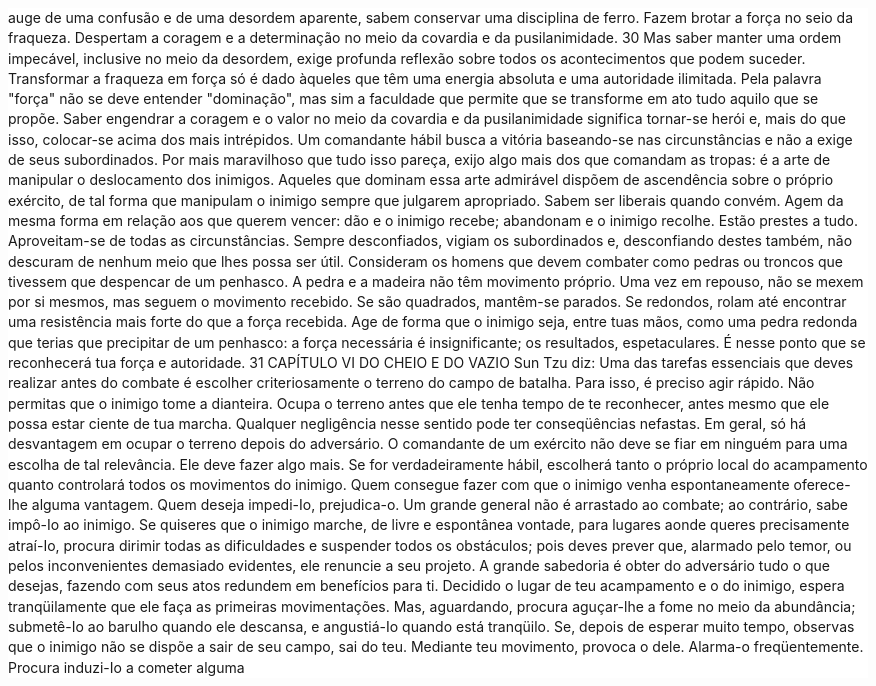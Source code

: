 auge de uma confusão e de uma desordem aparente, sabem conservar uma
disciplina de ferro. Fazem brotar a força no seio da fraqueza. Despertam a
coragem e a determinação no meio da covardia e da pusilanimidade. 
30
Mas saber manter uma ordem impecável, inclusive no meio da
desordem, exige profunda reflexão sobre todos os acontecimentos que podem
suceder.
Transformar a fraqueza em força só é dado àqueles que têm uma
energia absoluta e uma autoridade ilimitada. Pela palavra "força" não se deve
entender "dominação", mas sim a faculdade que permite que se transforme em
ato tudo aquilo que se propõe. Saber engendrar a coragem e o valor no meio
da covardia e da pusilanimidade significa tornar-se herói e, mais do que isso,
colocar-se acima dos mais intrépidos.
Um comandante hábil busca a vitória baseando-se nas circunstâncias e
não a exige de seus subordinados.
Por mais maravilhoso que tudo isso pareça, exijo algo mais dos que
comandam as tropas: é a arte de manipular o deslocamento dos inimigos.
Aqueles que dominam essa arte admirável dispõem de ascendência sobre o
próprio exército, de tal forma que manipulam o inimigo sempre que julgarem
apropriado. Sabem ser liberais quando convém. Agem da mesma forma em
relação aos que querem vencer: dão e o inimigo recebe; abandonam e o
inimigo recolhe. Estão prestes a tudo. Aproveitam-se de todas as
circunstâncias. Sempre desconfiados, vigiam os subordinados e, desconfiando
destes também, não descuram de nenhum meio que lhes possa ser útil.
Consideram os homens que devem combater como pedras ou troncos
que tivessem que despencar de um penhasco.
A pedra e a madeira não têm movimento próprio. Uma vez em repouso,
não se mexem por si mesmos, mas seguem o movimento recebido. Se são
quadrados, mantêm-se parados. Se redondos, rolam até encontrar uma
resistência mais forte do que a força recebida.
Age de forma que o inimigo seja, entre tuas mãos, como uma pedra
redonda que terias que precipitar de um penhasco: a força necessária é
insignificante; os resultados, espetaculares. É nesse ponto que se reconhecerá
tua força e autoridade. 
31
CAPÍTULO VI
DO CHEIO E DO VAZIO
Sun Tzu diz: Uma das tarefas essenciais que deves realizar antes do
combate é escolher criteriosamente o terreno do campo de batalha. Para isso,
é preciso agir rápido. Não permitas que o inimigo tome a dianteira. Ocupa o
terreno antes que ele tenha tempo de te reconhecer, antes mesmo que ele
possa estar ciente de tua marcha. Qualquer negligência nesse sentido pode ter
conseqüências nefastas. Em geral, só há desvantagem em ocupar o terreno
depois do adversário.
O comandante de um exército não deve se fiar em ninguém para uma
escolha de tal relevância. Ele deve fazer algo mais. Se for verdadeiramente
hábil, escolherá tanto o próprio local do acampamento quanto controlará todos
os movimentos do inimigo.
Quem consegue fazer com que o inimigo venha espontaneamente
oferece-lhe alguma vantagem. Quem deseja impedi-Io, prejudica-o. Um grande
general não é arrastado ao combate; ao contrário, sabe impô-Io ao inimigo. Se
quiseres que o inimigo marche, de livre e espontânea vontade, para lugares
aonde queres precisamente atraí-Io, procura dirimir todas as dificuldades e
suspender todos os obstáculos; pois deves prever que, alarmado pelo temor,
ou pelos inconvenientes demasiado evidentes, ele renuncie a seu projeto.
A grande sabedoria é obter do adversário tudo o que desejas, fazendo
com seus atos redundem em benefícios para ti.
Decidido o lugar de teu acampamento e o do inimigo, espera
tranqüilamente que ele faça as primeiras movimentações. Mas, aguardando,
procura aguçar-lhe a fome no meio da abundância; submetê-Io ao barulho
quando ele descansa, e angustiá-Io quando está tranqüilo.
Se, depois de esperar muito tempo, observas que o inimigo não se
dispõe a sair de seu campo, sai do teu. Mediante teu movimento, provoca o
dele. Alarma-o freqüentemente. Procura induzi-Io a cometer alguma